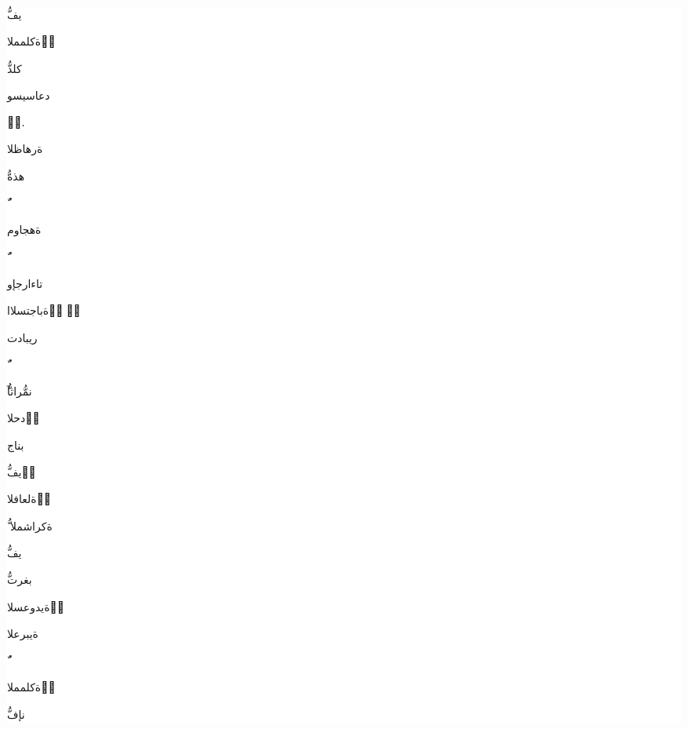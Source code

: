 ُّيف

ةكلمملا
ُّ

ُّكلذ

دعاسيسو

.ُّ

ةرهاظلا

هذهُّ

ُّ

ةهجاوم

ُّ

تاءارجإو

ةباجتسلاا
ُّ
ُّ

ريبادت

ُّ

ُّنمُّراثآ

دحلا
ُّ

بناج

ُّيف
ُّ

ةلعافلا
ُّ

ُّ
ةكراشملا

ُّيف

ُّبغرت

ةيدوعسلا
ُّ

ةيبرعلا

ُّ

ةكلمملا
ُّ

ُّنإف
